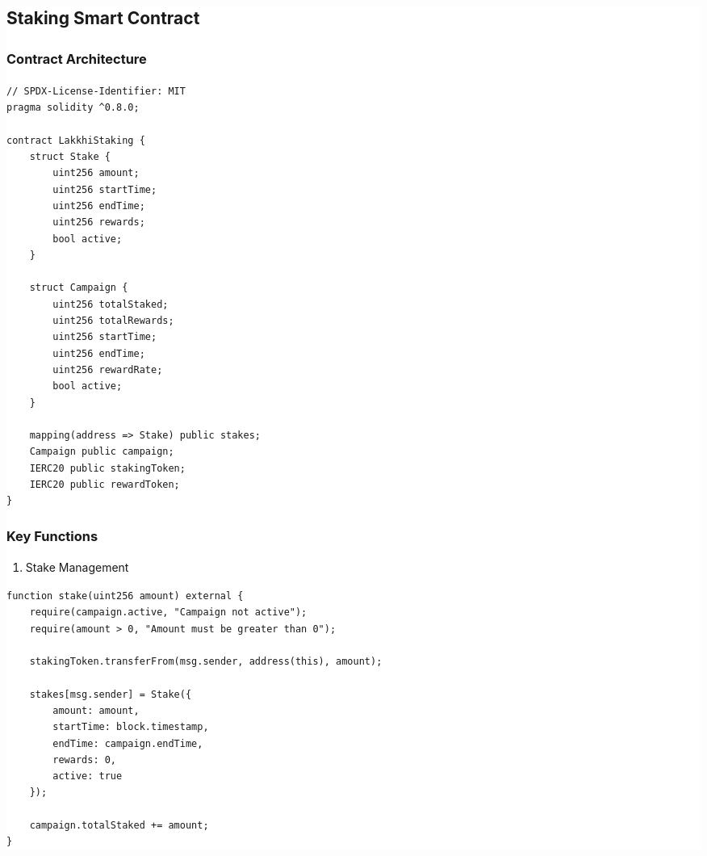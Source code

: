 ## Staking Smart Contract

### Contract Architecture
```solidity
// SPDX-License-Identifier: MIT
pragma solidity ^0.8.0;

contract LakkhiStaking {
    struct Stake {
        uint256 amount;
        uint256 startTime;
        uint256 endTime;
        uint256 rewards;
        bool active;
    }

    struct Campaign {
        uint256 totalStaked;
        uint256 totalRewards;
        uint256 startTime;
        uint256 endTime;
        uint256 rewardRate;
        bool active;
    }

    mapping(address => Stake) public stakes;
    Campaign public campaign;
    IERC20 public stakingToken;
    IERC20 public rewardToken;
}
```

### Key Functions
1. Stake Management
```solidity
function stake(uint256 amount) external {
    require(campaign.active, "Campaign not active");
    require(amount > 0, "Amount must be greater than 0");
    
    stakingToken.transferFrom(msg.sender, address(this), amount);
    
    stakes[msg.sender] = Stake({
        amount: amount,
        startTime: block.timestamp,
        endTime: campaign.endTime,
        rewards: 0,
        active: true
    });
    
    campaign.totalStaked += amount;
}
```
